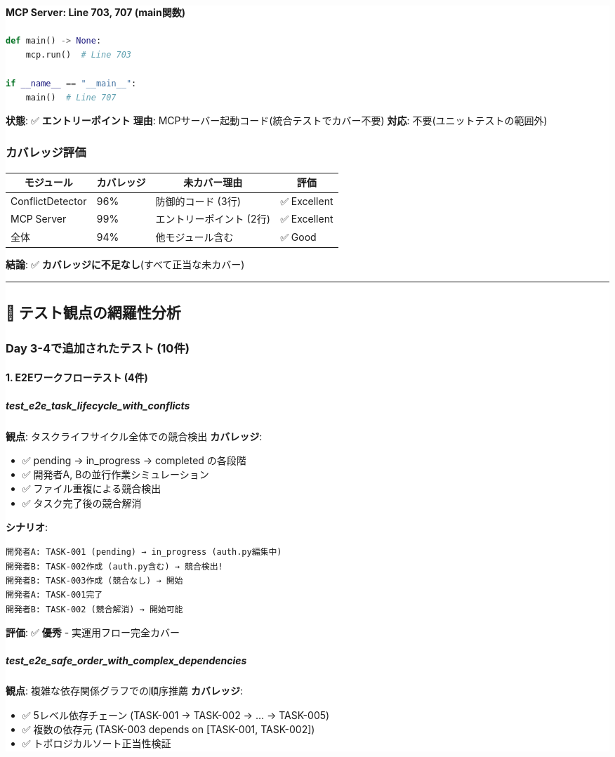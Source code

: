 #### MCP Server: Line 703, 707 (main関数)
```python
def main() -> None:
    mcp.run()  # Line 703

if __name__ == "__main__":
    main()  # Line 707
```
**状態**: ✅ **エントリーポイント**
**理由**: MCPサーバー起動コード(統合テストでカバー不要)
**対応**: 不要(ユニットテストの範囲外)

### カバレッジ評価

| モジュール | カバレッジ | 未カバー理由 | 評価 |
|-----------|----------|------------|------|
| ConflictDetector | 96% | 防御的コード (3行) | ✅ Excellent |
| MCP Server | 99% | エントリーポイント (2行) | ✅ Excellent |
| 全体 | 94% | 他モジュール含む | ✅ Good |

**結論**: ✅ **カバレッジに不足なし**(すべて正当な未カバー)

---

## 🧪 テスト観点の網羅性分析

### Day 3-4で追加されたテスト (10件)

#### 1. E2Eワークフローテスト (4件)

##### test_e2e_task_lifecycle_with_conflicts
**観点**: タスクライフサイクル全体での競合検出
**カバレッジ**:
- ✅ pending → in_progress → completed の各段階
- ✅ 開発者A, Bの並行作業シミュレーション
- ✅ ファイル重複による競合検出
- ✅ タスク完了後の競合解消

**シナリオ**:
```
開発者A: TASK-001 (pending) → in_progress (auth.py編集中)
開発者B: TASK-002作成 (auth.py含む) → 競合検出!
開発者B: TASK-003作成 (競合なし) → 開始
開発者A: TASK-001完了
開発者B: TASK-002 (競合解消) → 開始可能
```

**評価**: ✅ **優秀** - 実運用フロー完全カバー

##### test_e2e_safe_order_with_complex_dependencies
**観点**: 複雑な依存関係グラフでの順序推薦
**カバレッジ**:
- ✅ 5レベル依存チェーン (TASK-001 → TASK-002 → ... → TASK-005)
- ✅ 複数の依存元 (TASK-003 depends on [TASK-001, TASK-002])
- ✅ トポロジカルソート正当性検証

